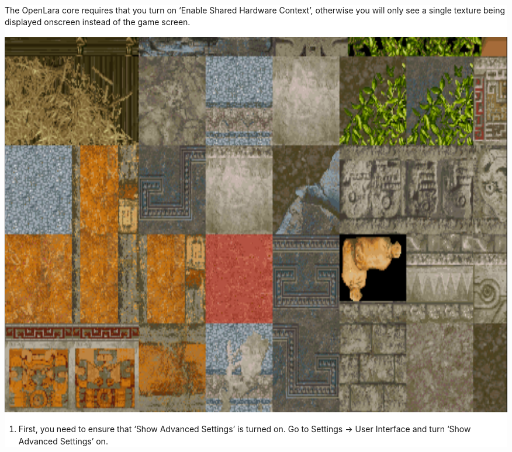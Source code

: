 The OpenLara core requires that you turn on ‘Enable Shared Hardware Context’, otherwise you will only see a single texture being displayed onscreen instead of the game screen.

<center>

![](images/Cores/openlara/texture.png)

</center>

1. First, you need to ensure that ‘Show Advanced Settings’ is turned on. Go to Settings -> User Interface and turn ‘Show Advanced Settings’ on.

<center>
